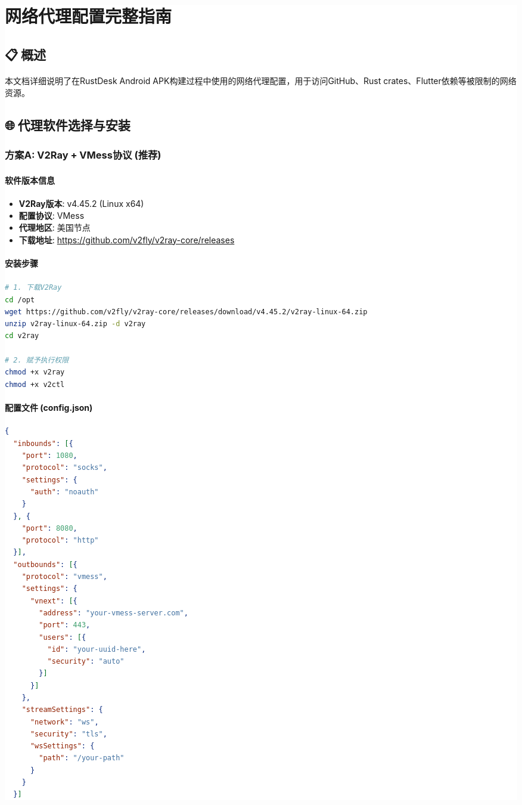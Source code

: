 # 网络代理配置完整指南

## 📋 概述
本文档详细说明了在RustDesk Android APK构建过程中使用的网络代理配置，用于访问GitHub、Rust crates、Flutter依赖等被限制的网络资源。

## 🌐 代理软件选择与安装

### 方案A: V2Ray + VMess协议 (推荐)

#### 软件版本信息
- **V2Ray版本**: v4.45.2 (Linux x64)
- **配置协议**: VMess
- **代理地区**: 美国节点
- **下载地址**: https://github.com/v2fly/v2ray-core/releases

#### 安装步骤
```bash
# 1. 下载V2Ray
cd /opt
wget https://github.com/v2fly/v2ray-core/releases/download/v4.45.2/v2ray-linux-64.zip
unzip v2ray-linux-64.zip -d v2ray
cd v2ray

# 2. 赋予执行权限
chmod +x v2ray
chmod +x v2ctl
```

#### 配置文件 (config.json)
```json
{
  "inbounds": [{
    "port": 1080,
    "protocol": "socks",
    "settings": {
      "auth": "noauth"
    }
  }, {
    "port": 8080,
    "protocol": "http"
  }],
  "outbounds": [{
    "protocol": "vmess",
    "settings": {
      "vnext": [{
        "address": "your-vmess-server.com",
        "port": 443,
        "users": [{
          "id": "your-uuid-here",
          "security": "auto"
        }]
      }]
    },
    "streamSettings": {
      "network": "ws",
      "security": "tls",
      "wsSettings": {
        "path": "/your-path"
      }
    }
  }]
```